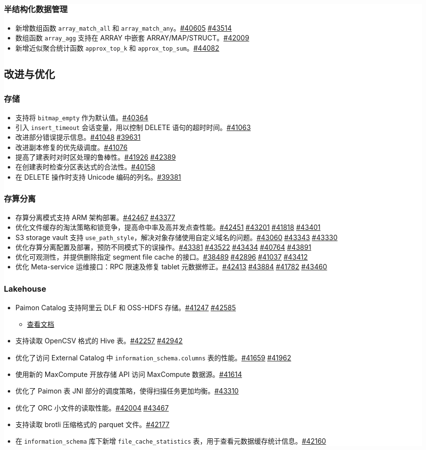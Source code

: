 ### 半结构化数据管理

- 新增数组函数 `array_match_all` 和 `array_match_any`。[#40605](https://github.com/apache/doris/pull/40605) [#43514](https://github.com/apache/doris/pull/43514) 
- 数组函数 `array_agg` 支持在 ARRAY 中嵌套 ARRAY/MAP/STRUCT。[#42009](https://github.com/apache/doris/pull/42009) 
- 新增近似聚合统计函数 `approx_top_k` 和 `approx_top_sum`。[#44082](https://github.com/apache/doris/pull/44082) 

## 改进与优化

### 存储

- 支持将 `bitmap_empty` 作为默认值。[#40364](https://github.com/apache/doris/pull/40364) 
- 引入 `insert_timeout` 会话变量，用以控制 DELETE 语句的超时时间。[#41063](https://github.com/apache/doris/pull/41063) 
- 改进部分错误提示信息。[#41048](https://github.com/apache/doris/pull/41048) [#39631](https://github.com/apache/doris/pull/39631) 
- 改进副本修复的优先级调度。[#41076](https://github.com/apache/doris/pull/41076) 
- 提高了建表时对时区处理的鲁棒性。[#41926](https://github.com/apache/doris/pull/41926) [#42389](https://github.com/apache/doris/pull/42389) 
- 在创建表时检查分区表达式的合法性。[#40158](https://github.com/apache/doris/pull/40158) 
- 在 DELETE 操作时支持 Unicode 编码的列名。[#39381](https://github.com/apache/doris/pull/39381) 

### 存算分离

- 存算分离模式支持 ARM 架构部署。[#42467](https://github.com/apache/doris/pull/42467) [#43377](https://github.com/apache/doris/pull/43377) 
- 优化文件缓存的淘汰策略和锁竞争，提高命中率及高并发点查性能。[#42451](https://github.com/apache/doris/pull/42451) [#43201](https://github.com/apache/doris/pull/43201) [#41818](https://github.com/apache/doris/pull/41818) [#43401](https://github.com/apache/doris/pull/43401) 
- S3 storage vault 支持 `use_path_style`，解决对象存储使用自定义域名的问题。[#43060](https://github.com/apache/doris/pull/43060) [#43343](https://github.com/apache/doris/pull/43343) [#43330](https://github.com/apache/doris/pull/43330) 
- 优化存算分离配置及部署，预防不同模式下的误操作。[#43381](https://github.com/apache/doris/pull/43381) [#43522](https://github.com/apache/doris/pull/43522) [#43434](https://github.com/apache/doris/pull/43434) [#40764](https://github.com/apache/doris/pull/40764) [#43891](https://github.com/apache/doris/pull/43891) 
- 优化可观测性，并提供删除指定 segment file cache 的接口。[#38489](https://github.com/apache/doris/pull/38489) [#42896](https://github.com/apache/doris/pull/42896) [#41037](https://github.com/apache/doris/pull/41037) [#43412](https://github.com/apache/doris/pull/43412) 
- 优化 Meta-service 运维接口：RPC 限速及修复 tablet 元数据修正。[#42413](https://github.com/apache/doris/pull/42413) [#43884](https://github.com/apache/doris/pull/43884) [#41782](https://github.com/apache/doris/pull/41782) [#43460](https://github.com/apache/doris/pull/43460) 

### Lakehouse

- Paimon Catalog 支持阿里云 DLF 和 OSS-HDFS 存储。[#41247](https://github.com/apache/doris/pull/41247) [#42585](https://github.com/apache/doris/pull/42585) 
  
  - [查看文档](../../lakehouse/catalogs/paimon-catalog.md)

- 支持读取 OpenCSV 格式的 Hive 表。[#42257](https://github.com/apache/doris/pull/42257) [#42942](https://github.com/apache/doris/pull/42942)
- 优化了访问 External Catalog 中 `information_schema.columns` 表的性能。[#41659](https://github.com/apache/doris/pull/41659) [#41962](https://github.com/apache/doris/pull/41962)
- 使用新的 MaxCompute 开放存储 API 访问 MaxCompute 数据源。[#41614](https://github.com/apache/doris/pull/41614)
- 优化了 Paimon 表 JNI 部分的调度策略，使得扫描任务更加均衡。[#43310](https://github.com/apache/doris/pull/43310)
- 优化了 ORC 小文件的读取性能。[#42004](https://github.com/apache/doris/pull/42004) [#43467](https://github.com/apache/doris/pull/43467)
- 支持读取 brotli 压缩格式的 parquet 文件。[#42177](https://github.com/apache/doris/pull/42177)
- 在 `information_schema` 库下新增 `file_cache_statistics` 表，用于查看元数据缓存统计信息。[#42160](https://github.com/apache/doris/pull/42160)
